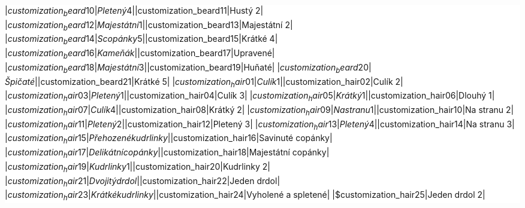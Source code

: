 |$customization_beard10|Pletený 4|
|$customization_beard11|Hustý 2|
|$customization_beard12|Majestátní 1|
|$customization_beard13|Majestátní 2|
|$customization_beard14|S copánky 5|
|$customization_beard15|Krátké 4|
|$customization_beard16|Kameňák|
|$customization_beard17|Upravené|
|$customization_beard18|Majestátní 3|
|$customization_beard19|Huňaté|
|$customization_beard20|Špičaté|
|$customization_beard21|Krátké 5|
|$customization_hair01|Culík 1|
|$customization_hair02|Culík 2|
|$customization_hair03|Pletený 1|
|$customization_hair04|Culík 3|
|$customization_hair05|Krátký 1|
|$customization_hair06|Dlouhý 1|
|$customization_hair07|Culík 4|
|$customization_hair08|Krátký 2|
|$customization_hair09|Na stranu 1|
|$customization_hair10|Na stranu 2|
|$customization_hair11|Pletený 2|
|$customization_hair12|Pletený 3|
|$customization_hair13|Pletený 4|
|$customization_hair14|Na stranu 3|
|$customization_hair15|Přehozené kudrlinky|
|$customization_hair16|Savinuté copánky|
|$customization_hair17|Delikátní copánky|
|$customization_hair18|Majestátní copánky|
|$customization_hair19|Kudrlinky 1|
|$customization_hair20|Kudrlinky 2|
|$customization_hair21|Dvojitý drdol|
|$customization_hair22|Jeden drdol|
|$customization_hair23|Krátké kudrlinky|
|$customization_hair24|Vyholené a spletené|
|$customization_hair25|Jeden drdol 2|